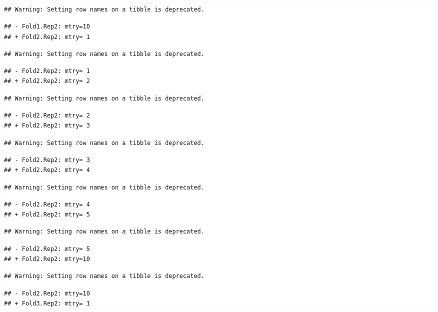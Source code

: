 ```
## Warning: Setting row names on a tibble is deprecated.
```

```
## - Fold1.Rep2: mtry=10 
## + Fold2.Rep2: mtry= 1
```

```
## Warning: Setting row names on a tibble is deprecated.
```

```
## - Fold2.Rep2: mtry= 1 
## + Fold2.Rep2: mtry= 2
```

```
## Warning: Setting row names on a tibble is deprecated.
```

```
## - Fold2.Rep2: mtry= 2 
## + Fold2.Rep2: mtry= 3
```

```
## Warning: Setting row names on a tibble is deprecated.
```

```
## - Fold2.Rep2: mtry= 3 
## + Fold2.Rep2: mtry= 4
```

```
## Warning: Setting row names on a tibble is deprecated.
```

```
## - Fold2.Rep2: mtry= 4 
## + Fold2.Rep2: mtry= 5
```

```
## Warning: Setting row names on a tibble is deprecated.
```

```
## - Fold2.Rep2: mtry= 5 
## + Fold2.Rep2: mtry=10
```

```
## Warning: Setting row names on a tibble is deprecated.
```

```
## - Fold2.Rep2: mtry=10 
## + Fold3.Rep2: mtry= 1
```

